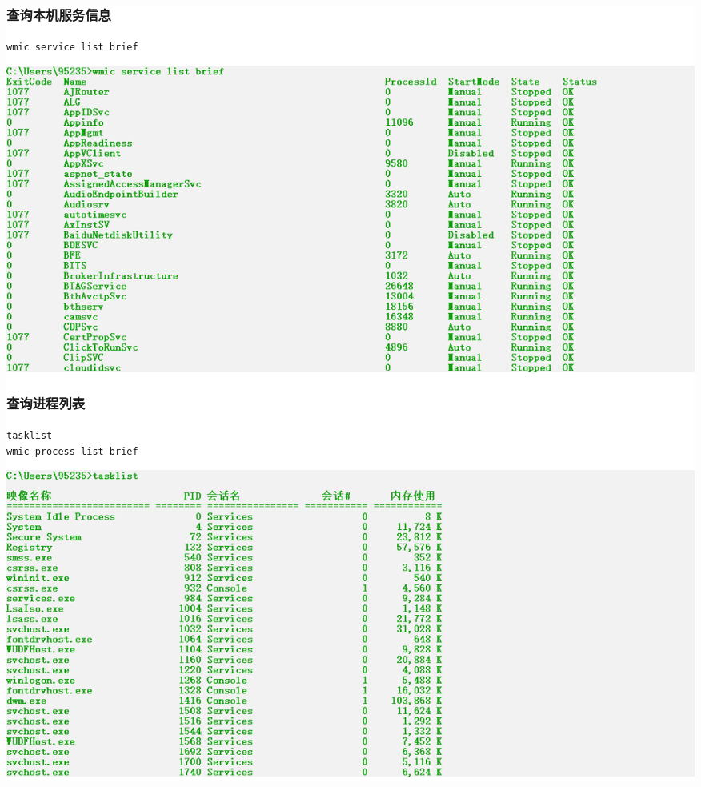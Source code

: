 ### 查询本机服务信息

```sh
wmic service list brief
```

<div align=center><img src="./images/6.png"></div>

### 查询进程列表

```sh
tasklist
wmic process list brief
```

<div align=center><img src="./images/7.png"></div>
